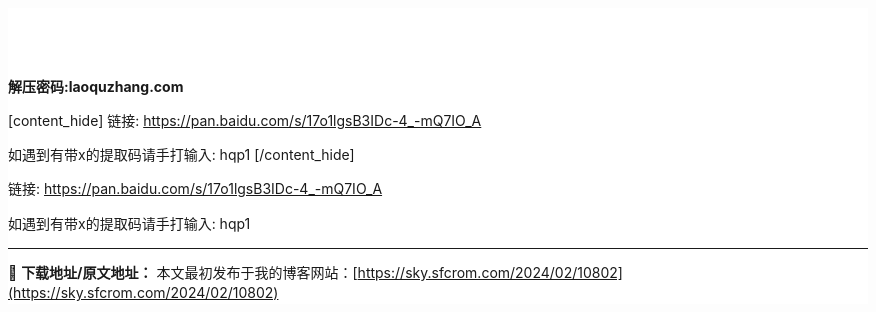 &nbsp;

&nbsp;

<strong>解压密码:laoquzhang.com</strong>

[content_hide]
链接: https://pan.baidu.com/s/17o1lgsB3IDc-4_-mQ7IO_A

如遇到有带x的提取码请手打输入: hqp1
[/content_hide]


链接: https://pan.baidu.com/s/17o1lgsB3IDc-4_-mQ7IO_A

如遇到有带x的提取码请手打输入: hqp1


---
📖 **下载地址/原文地址：** 本文最初发布于我的博客网站：[https://sky.sfcrom.com/2024/02/10802](https://sky.sfcrom.com/2024/02/10802)
